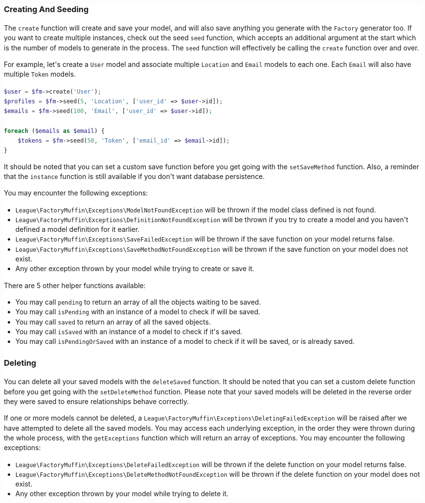 ### Creating And Seeding

The `create` function will create and save your model, and will also save anything you generate with the `Factory` generator too. If you want to create multiple instances, check out the seed `seed` function, which accepts an additional argument at the start which is the number of models to generate in the process. The `seed` function will effectively be calling the `create` function over and over. 

For example, let's create a `User` model and associate multiple `Location` and `Email` models to each one. Each `Email` will also have multiple `Token` models.

```php
$user = $fm->create('User');
$profiles = $fm->seed(5, 'Location', ['user_id' => $user->id]);
$emails = $fm->seed(100, 'Email', ['user_id' => $user->id]);

foreach ($emails as $email) {
    $tokens = $fm->seed(50, 'Token', ['email_id' => $email->id]); 
}
```

It should be noted that you can set a custom save function before you get going with the `setSaveMethod` function. Also, a reminder that the `instance` function is still available if you don't want database persistence.

You may encounter the following exceptions:
* `League\FactoryMuffin\Exceptions\ModelNotFoundException` will be thrown if the model class defined is not found.
* `League\FactoryMuffin\Exceptions\DefinitionNotFoundException` will be thrown if you try to create a model and you haven't defined a model definition for it earlier.
* `League\FactoryMuffin\Exceptions\SaveFailedException` will be thrown if the save function on your model returns false.
* `League\FactoryMuffin\Exceptions\SaveMethodNotFoundException` will be thrown if the save function on your model does not exist.
* Any other exception thrown by your model while trying to create or save it.

There are 5 other helper functions available:
* You may call `pending` to return an array of all the objects waiting to be saved.
* You may call `isPending` with an instance of a model to check if will be saved.
* You may call `saved` to return an array of all the saved objects.
* You may call `isSaved` with an instance of a model to check if it's saved.
* You may call `isPendingOrSaved` with an instance of a model to check if it will be saved, or is already saved.

### Deleting

You can delete all your saved models with the `deleteSaved` function. It should be noted that you can set a custom delete function before you get going with the `setDeleteMethod` function. Please note that your saved models will be deleted in the reverse order they were saved to ensure relationships behave correctly.

If one or more models cannot be deleted, a `League\FactoryMuffin\Exceptions\DeletingFailedException` will be raised after we have attempted to delete all the saved models. You may access each underlying exception, in the order they were thrown during the whole process, with the `getExceptions` function which will return an array of exceptions. You may encounter the following exceptions:
* `League\FactoryMuffin\Exceptions\DeleteFailedException` will be thrown if the delete function on your model returns false.
* `League\FactoryMuffin\Exceptions\DeleteMethodNotFoundException` will be thrown if the delete function on your model does not exist.
* Any other exception thrown by your model while trying to delete it.
